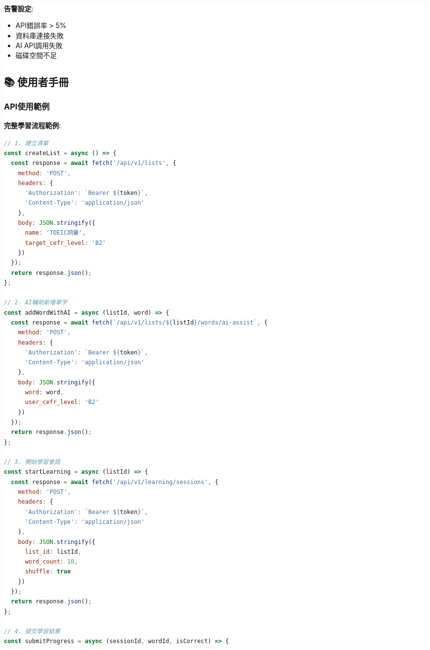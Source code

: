 **告警設定**:
- API錯誤率 > 5%
- 資料庫連接失敗
- AI API調用失敗
- 磁碟空間不足

## 📚 使用者手冊

### API使用範例

**完整學習流程範例**:
```javascript
// 1. 建立清單
const createList = async () => {
  const response = await fetch('/api/v1/lists', {
    method: 'POST',
    headers: {
      'Authorization': `Bearer ${token}`,
      'Content-Type': 'application/json'
    },
    body: JSON.stringify({
      name: 'TOEIC詞彙',
      target_cefr_level: 'B2'
    })
  });
  return response.json();
};

// 2. AI輔助新增單字
const addWordWithAI = async (listId, word) => {
  const response = await fetch(`/api/v1/lists/${listId}/words/ai-assist`, {
    method: 'POST',
    headers: {
      'Authorization': `Bearer ${token}`,
      'Content-Type': 'application/json'
    },
    body: JSON.stringify({
      word: word,
      user_cefr_level: 'B2'
    })
  });
  return response.json();
};

// 3. 開始學習會話
const startLearning = async (listId) => {
  const response = await fetch('/api/v1/learning/sessions', {
    method: 'POST',
    headers: {
      'Authorization': `Bearer ${token}`,
      'Content-Type': 'application/json'
    },
    body: JSON.stringify({
      list_id: listId,
      word_count: 10,
      shuffle: true
    })
  });
  return response.json();
};

// 4. 提交學習結果
const submitProgress = async (sessionId, wordId, isCorrect) => {
```